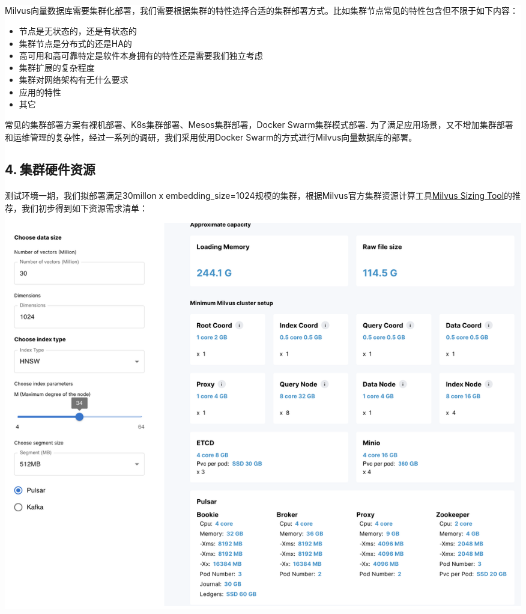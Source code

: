 Milvus向量数据库需要集群化部署，我们需要根据集群的特性选择合适的集群部署方式。比如集群节点常见的特性包含但不限于如下内容：
- 节点是无状态的，还是有状态的
- 集群节点是分布式的还是HA的
- 高可用和高可靠特定是软件本身拥有的特性还是需要我们独立考虑
- 集群扩展的复杂程度
- 集群对网络架构有无什么要求
- 应用的特性
- 其它

常见的集群部署方案有裸机部署、K8s集群部署、Mesos集群部署，Docker Swarm集群模式部署. 为了满足应用场景，又不增加集群部署和运维管理的复杂性，经过一系列的调研，我们采用使用Docker Swarm的方式进行Milvus向量数据库的部署。


## 4. 集群硬件资源

测试环境一期，我们拟部署满足30millon x embedding_size=1024规模的集群，根据Milvus官方集群资源计算工具[Milvus Sizing Tool](https://milvus.io/tools/sizing)的推荐，我们初步得到如下资源需求清单：

![Milvus Sizing Tool](./images/arch_resources_30.png)
